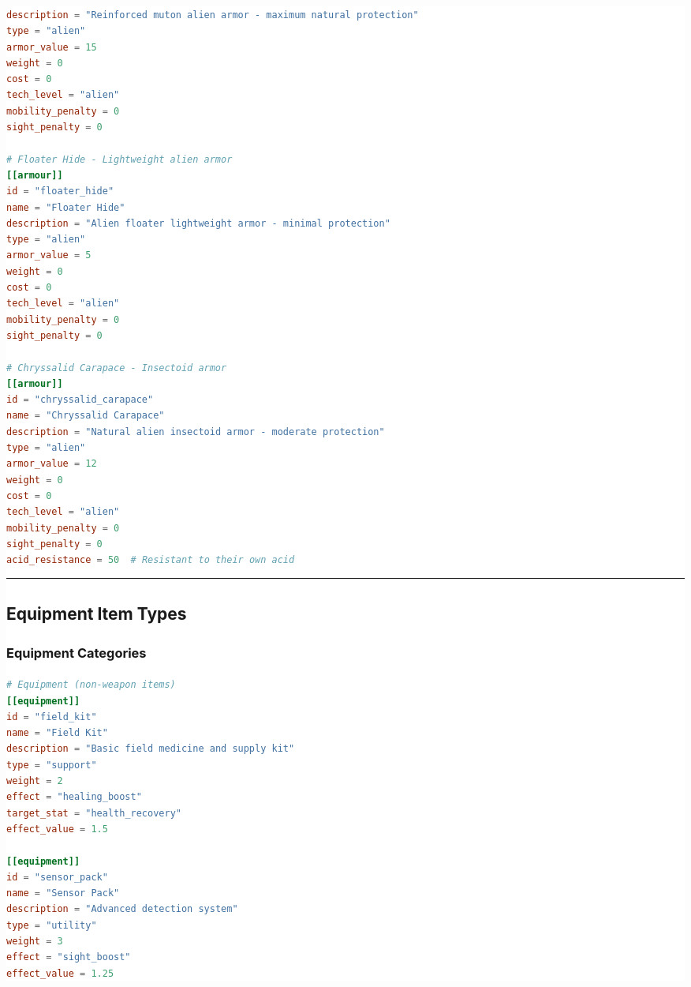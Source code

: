 ```toml
description = "Reinforced muton alien armor - maximum natural protection"
type = "alien"
armor_value = 15
weight = 0
cost = 0
tech_level = "alien"
mobility_penalty = 0
sight_penalty = 0

# Floater Hide - Lightweight alien armor
[[armour]]
id = "floater_hide"
name = "Floater Hide"
description = "Alien floater lightweight armor - minimal protection"
type = "alien"
armor_value = 5
weight = 0
cost = 0
tech_level = "alien"
mobility_penalty = 0
sight_penalty = 0

# Chryssalid Carapace - Insectoid armor
[[armour]]
id = "chryssalid_carapace"
name = "Chryssalid Carapace"
description = "Natural alien insectoid armor - moderate protection"
type = "alien"
armor_value = 12
weight = 0
cost = 0
tech_level = "alien"
mobility_penalty = 0
sight_penalty = 0
acid_resistance = 50  # Resistant to their own acid
```

---

## Equipment Item Types

### Equipment Categories

```toml
# Equipment (non-weapon items)
[[equipment]]
id = "field_kit"
name = "Field Kit"
description = "Basic field medicine and supply kit"
type = "support"
weight = 2
effect = "healing_boost"
target_stat = "health_recovery"
effect_value = 1.5

[[equipment]]
id = "sensor_pack"
name = "Sensor Pack"
description = "Advanced detection system"
type = "utility"
weight = 3
effect = "sight_boost"
effect_value = 1.25
```